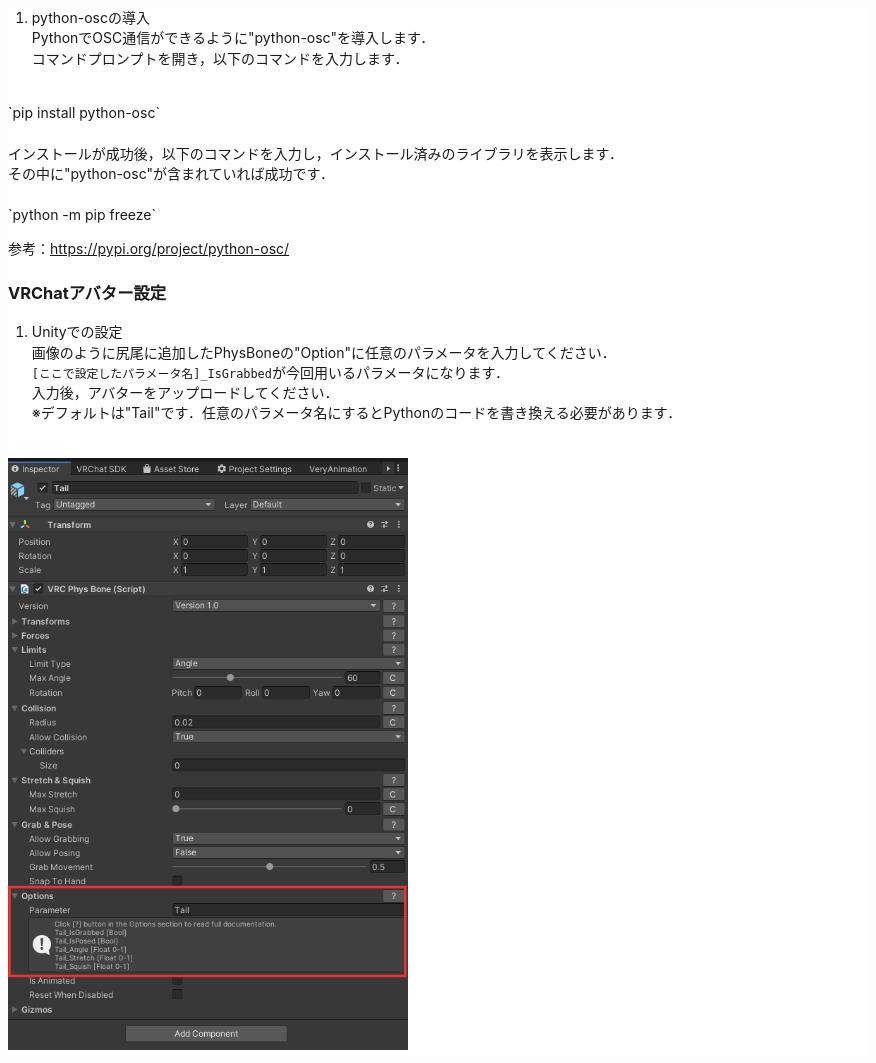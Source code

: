 1. python-oscの導入<br>
PythonでOSC通信ができるように"python-osc"を導入します．<br>
コマンドプロンプトを開き，以下のコマンドを入力します．<br>
<br>
`pip install python-osc`<br>
<br>
インストールが成功後，以下のコマンドを入力し，インストール済みのライブラリを表示します．<br>
その中に"python-osc"が含まれていれば成功です．<br>
<br>
`python -m pip freeze`<br>

参考：https://pypi.org/project/python-osc/

### VRChatアバター設定

1. Unityでの設定<br>
画像のように尻尾に追加したPhysBoneの"Option"に任意のパラメータを入力してください．<br>
`[ここで設定したパラメータ名]_IsGrabbed`が今回用いるパラメータになります．<br>
入力後，アバターをアップロードしてください．<br>
※デフォルトは"Tail"です．任意のパラメータ名にするとPythonのコードを書き換える必要があります．<br>
<br>
<img src="image/vrc1.png" width="400">